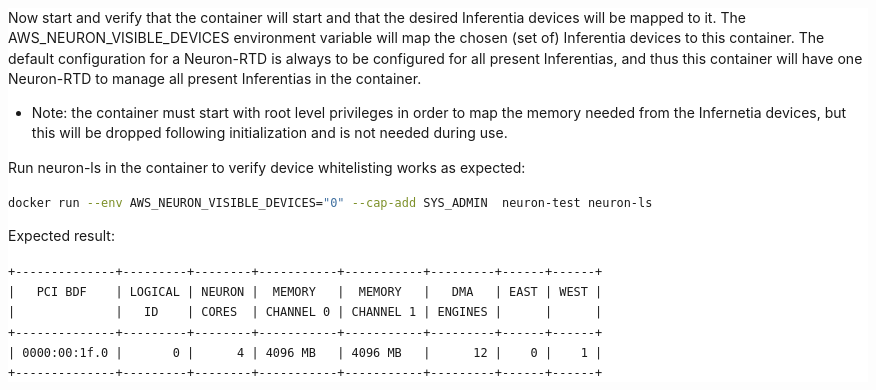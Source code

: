 Now start and verify that the container will start and that the desired Inferentia devices will be mapped to it. The AWS_NEURON_VISIBLE_DEVICES environment variable will map the chosen (set of) Inferentia devices to this container. The default configuration for a Neuron-RTD is always to be configured for all present Inferentias, and thus this container will have one Neuron-RTD to manage all present Inferentias in the container.


* Note: the container must start with root level privileges in order to map the memory needed from the Infernetia devices, but this will be dropped following initialization and is not needed during use.

Run neuron-ls in the container to verify device whitelisting works as expected:

```bash
docker run --env AWS_NEURON_VISIBLE_DEVICES="0" --cap-add SYS_ADMIN  neuron-test neuron-ls
```
Expected result:
```
+--------------+---------+--------+-----------+-----------+---------+------+------+
|   PCI BDF    | LOGICAL | NEURON |  MEMORY   |  MEMORY   |   DMA   | EAST | WEST |
|              |   ID    | CORES  | CHANNEL 0 | CHANNEL 1 | ENGINES |      |      |
+--------------+---------+--------+-----------+-----------+---------+------+------+
| 0000:00:1f.0 |       0 |      4 | 4096 MB   | 4096 MB   |      12 |    0 |    1 |
+--------------+---------+--------+-----------+-----------+---------+------+------+

```
